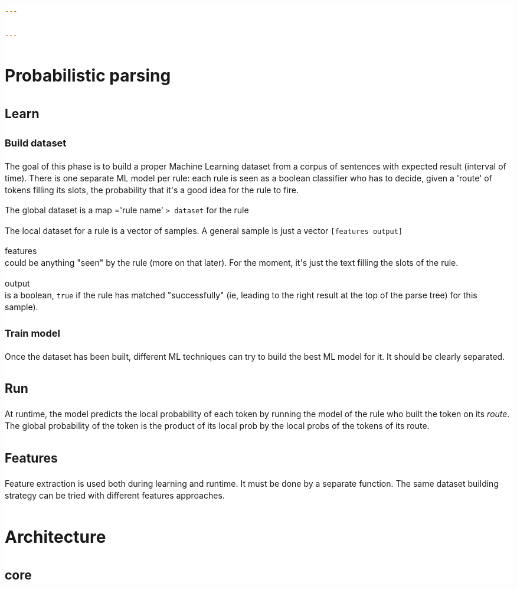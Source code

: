 ```yaml
---

---
```


Probabilistic parsing
=====================

Learn
-----

### Build dataset

The goal of this phase is to build a proper Machine Learning dataset from a corpus of sentences with expected result (interval of time). There is one separate ML model per rule: each rule is seen as a boolean classifier who has to decide, given a 'route' of tokens filling its slots, the probability that it's a good idea for the rule to fire.

The global dataset is a map ='rule name' `> dataset` for the rule

The local dataset for a rule is a vector of samples. A general sample is just a vector `[features output]`

features  
could be anything "seen" by the rule (more on that later). For the moment, it's just the text filling the slots of the rule.

output  
is a boolean, `true` if the rule has matched "successfully" (ie, leading to the right result at the top of the parse tree) for this sample).

### Train model

Once the dataset has been built, different ML techniques can try to build the best ML model for it. It should be clearly separated.

Run
---

At runtime, the model predicts the local probability of each token by running the model of the rule who built the token on its *route*. The global probability of the token is the product of its local prob by the local probs of the tokens of its route.

Features
--------

Feature extraction is used both during learning and runtime. It must be done by a separate function. The same dataset building strategy can be tried with different features approaches.

Architecture
============

core
----
